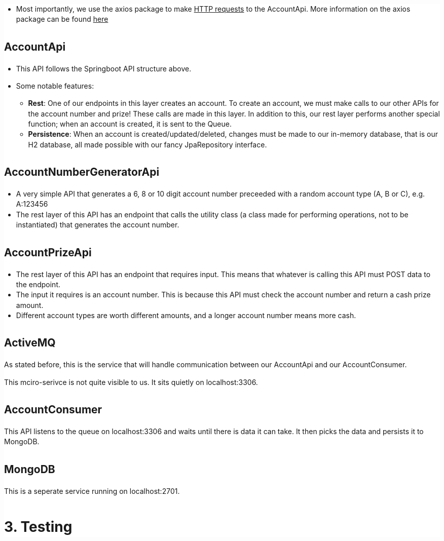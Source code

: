 * Most importantly, we use the axios package to make [HTTP requests](https://www.tutorialspoint.com/http/http_requests.htm) to the AccountApi. More information on the axios package can be found [here](https://alligator.io/react/axios-react/)

## AccountApi

* This API follows the Springboot API structure above.
  
* Some notable features:
  - **Rest**: 
  One of our endpoints in this layer creates an account.
  To create an account, we must make calls to our other APIs for the account number and prize! 
  These calls are made in this layer.
  In addition to this, our rest layer performs another special function; when an account is created, it is sent to the Queue.
  - **Persistence**: 
  When an account is created/updated/deleted, changes must be made to our in-memory database, that is our H2 database, all made possible with our fancy JpaRepository interface.

  
## AccountNumberGeneratorApi
   * A very simple API that generates a 6, 8 or 10 digit account number preceeded with a random account type (A, B or C), e.g. A:123456
   * The rest layer of this API has an endpoint that calls the utility class (a class made for performing operations, not to be instantiated) that generates the account number.


## AccountPrizeApi
   - The rest layer of this API has an endpoint that requires input. This means that whatever is calling this API must POST data to the endpoint.
   - The input it requires is an account number. This is because this API must check the account number and return a cash prize amount.
   - Different account types are worth different amounts, and a longer account number means more cash.

## ActiveMQ
As stated before, this is the service that will handle communication between our AccountApi and our AccountConsumer.

This mciro-serivce is not quite visible to us. It sits quietly on localhost:3306.

## AccountConsumer
This API listens to the queue on localhost:3306 and waits until there is data it can take.
It then picks the data and persists it to MongoDB.

## MongoDB
This is a seperate service running on localhost:2701.


# 3. Testing
